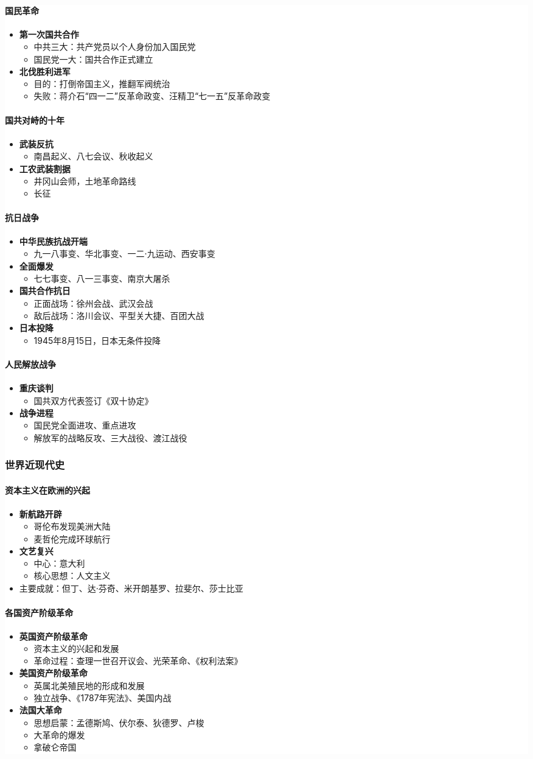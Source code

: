 #### 国民革命

- **第一次国共合作**
  - 中共三大：共产党员以个人身份加入国民党
  - 国民党一大：国共合作正式建立
- **北伐胜利进军**
  - 目的：打倒帝国主义，推翻军阀统治
  - 失败：蒋介石“四一二”反革命政变、汪精卫“七一五”反革命政变

#### 国共对峙的十年

- **武装反抗**
  - 南昌起义、八七会议、秋收起义
- **工农武装割据**
  - 井冈山会师，土地革命路线
  - 长征

#### 抗日战争

- **中华民族抗战开端**
  - 九一八事变、华北事变、一二·九运动、西安事变
- **全面爆发**
  - 七七事变、八一三事变、南京大屠杀
- **国共合作抗日**
  - 正面战场：徐州会战、武汉会战
  - 敌后战场：洛川会议、平型关大捷、百团大战
- **日本投降**
  - 1945年8月15日，日本无条件投降

#### 人民解放战争

- **重庆谈判**
  - 国共双方代表签订《双十协定》
- **战争进程**
  - 国民党全面进攻、重点进攻
  - 解放军的战略反攻、三大战役、渡江战役

### 世界近现代史

#### 资本主义在欧洲的兴起

- **新航路开辟**
  - 哥伦布发现美洲大陆
  - 麦哲伦完成环球航行
- **文艺复兴**
  - 中心：意大利
  - 核心思想：人文主义
- 主要成就：但丁、达·芬奇、米开朗基罗、拉斐尔、莎士比亚

#### 各国资产阶级革命

- **英国资产阶级革命**
  - 资本主义的兴起和发展
  - 革命过程：查理一世召开议会、光荣革命、《权利法案》
- **美国资产阶级革命**
  - 英属北美殖民地的形成和发展
  - 独立战争、《1787年宪法》、美国内战
- **法国大革命**
  - 思想启蒙：孟德斯鸠、伏尔泰、狄德罗、卢梭
  - 大革命的爆发
  - 拿破仑帝国
